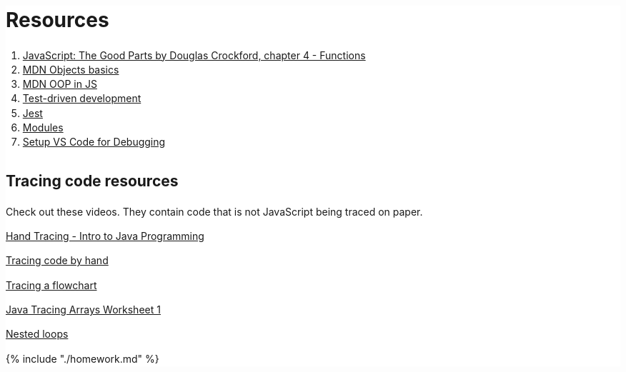 # Resources

1. [JavaScript: The Good Parts by Douglas Crockford, chapter 4 - Functions](http://bdcampbell.net/javascript/book/javascript_the_good_parts.pdf)
2. [MDN Objects basics](https://developer.mozilla.org/en-US/docs/Learn/JavaScript/Objects/Basics)
3. [MDN OOP in JS](https://developer.mozilla.org/en-US/docs/Learn/JavaScript/Objects/Object-oriented_JS)
4. [Test-driven development](https://en.wikipedia.org/wiki/Test-driven_development)
5. [Jest](https://facebook.github.io/jest/)
6. [Modules](https://nodejs.org/api/modules.html)
7. [Setup VS Code for Debugging](https://medium.com/software-developer/debugging-facebooks-jest-for-react-in-visual-studio-code-9059223e1e71)

## Tracing code resources

Check out these videos. They contain code that is not JavaScript being traced on paper.

[Hand Tracing - Intro to Java Programming](https://www.youtube.com/watch?v=TZss5ukwN8s)

[Tracing code by hand](https://www.youtube.com/watch?v=tJGrie7k97c)

[Tracing a flowchart](https://www.youtube.com/watch?v=SEtNBShckCg)

[Java Tracing Arrays Worksheet 1](https://www.youtube.com/watch?v=niwBxBUzDu4)

[Nested loops](https://www.youtube.com/watch?v=5mxT9x5rgCg)

{% include "./homework.md" %}
